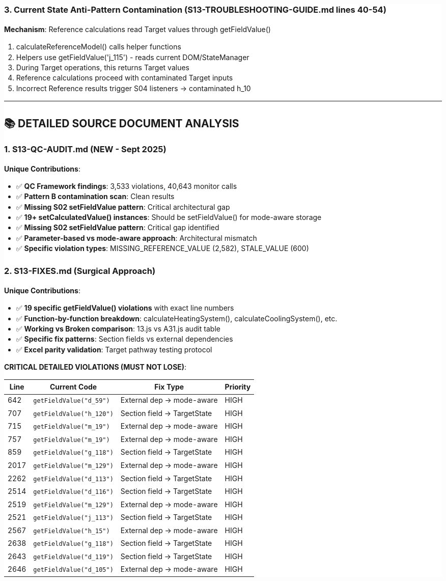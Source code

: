 ### **3. Current State Anti-Pattern Contamination** (S13-TROUBLESHOOTING-GUIDE.md lines 40-54)

**Mechanism**: Reference calculations read Target values through getFieldValue()

1. calculateReferenceModel() calls helper functions
2. Helpers use getFieldValue('j_115') - reads current DOM/StateManager
3. During Target operations, this returns Target values
4. Reference calculations proceed with contaminated Target inputs
5. Incorrect Reference results trigger S04 listeners → contaminated h_10

---

## 📚 **DETAILED SOURCE DOCUMENT ANALYSIS**

### **1. S13-QC-AUDIT.md** (NEW - Sept 2025)

**Unique Contributions**:

- ✅ **QC Framework findings**: 3,533 violations, 40,643 monitor calls
- ✅ **Pattern B contamination scan**: Clean results
- ✅ **Missing S02 setFieldValue pattern**: Critical architectural gap
- ✅ **19+ setCalculatedValue() instances**: Should be setFieldValue() for mode-aware storage
- ✅ **Missing S02 setFieldValue pattern**: Critical gap identified
- ✅ **Parameter-based vs mode-aware approach**: Architectural mismatch
- ✅ **Specific violation types**: MISSING_REFERENCE_VALUE (2,582), STALE_VALUE (600)

### **2. S13-FIXES.md** (Surgical Approach)

**Unique Contributions**:

- ✅ **19 specific getFieldValue() violations** with exact line numbers
- ✅ **Function-by-function breakdown**: calculateHeatingSystem(), calculateCoolingSystem(), etc.
- ✅ **Working vs Broken comparison**: 13.js vs A31.js audit table
- ✅ **Specific fix patterns**: Section fields vs external dependencies
- ✅ **Excel parity validation**: Target pathway testing protocol

**CRITICAL DETAILED VIOLATIONS (MUST NOT LOSE)**:

| **Line** | **Current Code**         | **Fix Type**                | **Priority** |
| -------- | ------------------------ | --------------------------- | ------------ |
| 642      | `getFieldValue("d_59")`  | External dep → mode-aware   | HIGH         |
| 707      | `getFieldValue("h_120")` | Section field → TargetState | HIGH         |
| 715      | `getFieldValue("m_19")`  | External dep → mode-aware   | HIGH         |
| 757      | `getFieldValue("m_19")`  | External dep → mode-aware   | HIGH         |
| 859      | `getFieldValue("g_118")` | Section field → TargetState | HIGH         |
| 2017     | `getFieldValue("m_129")` | External dep → mode-aware   | HIGH         |
| 2262     | `getFieldValue("d_113")` | Section field → TargetState | HIGH         |
| 2514     | `getFieldValue("d_116")` | Section field → TargetState | HIGH         |
| 2519     | `getFieldValue("m_129")` | External dep → mode-aware   | HIGH         |
| 2521     | `getFieldValue("j_113")` | Section field → TargetState | HIGH         |
| 2567     | `getFieldValue("h_15")`  | External dep → mode-aware   | HIGH         |
| 2638     | `getFieldValue("g_118")` | Section field → TargetState | HIGH         |
| 2643     | `getFieldValue("d_119")` | Section field → TargetState | HIGH         |
| 2646     | `getFieldValue("d_105")` | External dep → mode-aware   | HIGH         |